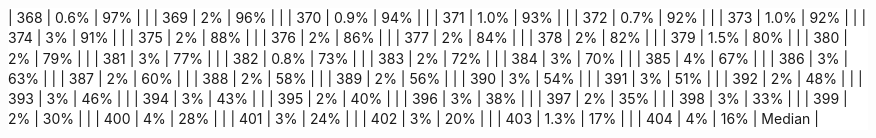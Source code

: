 | 368 | 0.6% | 97% |  |
| 369 | 2% | 96% |  |
| 370 | 0.9% | 94% |  |
| 371 | 1.0% | 93% |  |
| 372 | 0.7% | 92% |  |
| 373 | 1.0% | 92% |  |
| 374 | 3% | 91% |  |
| 375 | 2% | 88% |  |
| 376 | 2% | 86% |  |
| 377 | 2% | 84% |  |
| 378 | 2% | 82% |  |
| 379 | 1.5% | 80% |  |
| 380 | 2% | 79% |  |
| 381 | 3% | 77% |  |
| 382 | 0.8% | 73% |  |
| 383 | 2% | 72% |  |
| 384 | 3% | 70% |  |
| 385 | 4% | 67% |  |
| 386 | 3% | 63% |  |
| 387 | 2% | 60% |  |
| 388 | 2% | 58% |  |
| 389 | 2% | 56% |  |
| 390 | 3% | 54% |  |
| 391 | 3% | 51% |  |
| 392 | 2% | 48% |  |
| 393 | 3% | 46% |  |
| 394 | 3% | 43% |  |
| 395 | 2% | 40% |  |
| 396 | 3% | 38% |  |
| 397 | 2% | 35% |  |
| 398 | 3% | 33% |  |
| 399 | 2% | 30% |  |
| 400 | 4% | 28% |  |
| 401 | 3% | 24% |  |
| 402 | 3% | 20% |  |
| 403 | 1.3% | 17% |  |
| 404 | 4% | 16% | Median |
